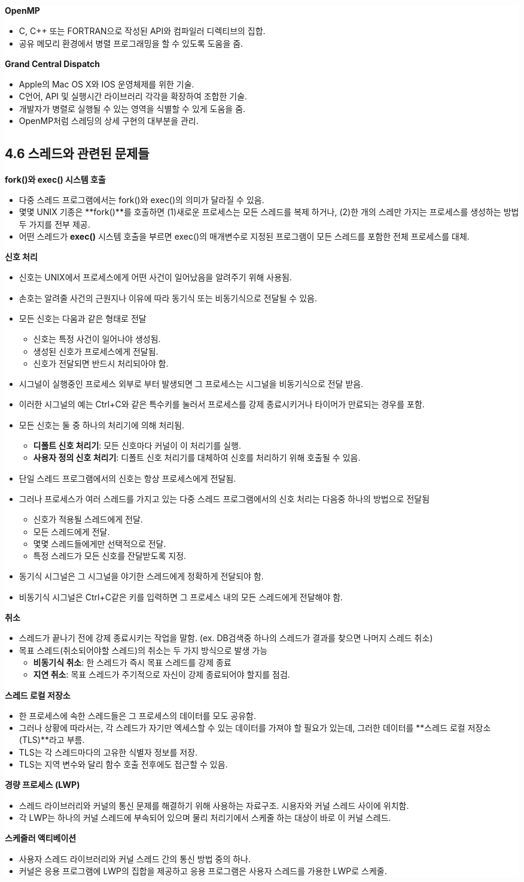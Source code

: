 **OpenMP**

- C, C++ 또는 FORTRAN으로 작성된 API와 컴파일러 디렉티브의 집합.
- 공유 메모리 환경에서 병렬 프로그래밍을 할 수 있도록 도움을 줌.

**Grand Central Dispatch**

- Apple의 Mac OS X와 IOS 운영체제를 위한 기술.
- C언어, API 및 실행시간 라이브러리 각각을 확장하여 조합한 기술.
- 개발자가 병렬로 실행될 수 있는 영역을 식별할 수 있게 도움을 줌.
- OpenMP처럼 스레딩의 상세 구현의 대부분을 관리.

## 4.6 스레드와 관련된 문제들

**fork()와 exec() 시스템 호출**

- 다중 스레드 프로그램에서는 fork()와 exec()의 의미가 달라질 수 있음.
- 몇몇 UNIX 기종은 **fork()**를 호출하면 (1)새로운 프로세스는 모든 스레드를 복제 하거나, (2)한 개의 스레만 가지는 프로세스를 생성하는 방법 두 가지를 전부 제공.
- 어떤 스레드가 **exec()** 시스템 호출을 부르면 exec()의 매개변수로 지정된 프로그램이 모든 스레드를 포함한 전체 프로세스를 대체.

**신호 처리**

- 신호는 UNIX에서 프로세스에게 어떤 사건이 일어났음을 알려주기 위해 사용됨.
- 손호는 알려줄 사건의 근원지나 이유에 따라 동기식 또는 비동기식으로 전달될 수 있음.
- 모든 신호는 다움과 같은 형태로 전달
    - 신호는 특정 사건이 일어나야 생성됨.
    - 생성된 신호가 프로세스에게 전달됨.
    - 신호가 전달되면 반드시 처리되아야 함.

- 시그널이 실행중인 프로세스 외부로 부터 발생되면 그 프로세스는 시그널을 비동기식으로 전달 받음.
- 이러한 시그널의 예는 Ctrl+C와 같은 특수키를 눌러서 프로세스를 강제 종료시키거나 타이머가 만료되는 경우를 포함.
- 모든 신호는 둘 중 하나의 처리기에 의해 처리됨.
    - **디폴트 신호 처리기**: 모든 신호마다 커널이 이 처리기를 실행.
    - **사용자 정의 신호 처리기**: 디폴트 신호 처리기를 대체하여 신호를 처리하기 위해 호출될 수 있음.

- 단일 스레드 프로그램에서의 신호는 항상 프로세스에게 전달됨.
- 그러나 프로세스가 여러 스레드를 가지고 있는 다중 스레드 프로그램에서의 신호 처리는 다음중 하나의 방법으로 전달됨
    - 신호가 적용될 스레드에게 전달.
    - 모든 스레드에게 전달.
    - 몇몇 스레드들에게만 선택적으로 전달.
    - 특정 스레드가 모든 신호를 잔달받도록 지정.
- 동기식 시그널은 그 시그널을 야기한 스레드에게 정확하게 전달되야 함.
- 비동기식 시그널은 Ctrl+C같은 키를 입력하면 그 프로세스 내의 모든 스레드에게 전달해야 함.

**취소**

- 스레드가 끝나기 전에 강제 종료시키는 작업을 말함. (ex. DB검색중 하나의 스레드가 결과를 찾으면 나머지 스레드 취소)
- 목표 스레드(취소되어야할 스레드)의 취소는 두 가지 방식으로 발생 가능
    - **비동기식 취소**: 한 스레드가 즉시 목표 스레드를 강제 종료
    - **지연 취소**: 목표 스레드가 주기적으로 자신이 강제 종료되어야 할지를 점검.

**스레드 로컬 저장소**

- 한 프로세스에 속한 스레드들은 그 프로세스의 데이터를 모도 공유함.
- 그러나 상황에 따라서는, 각 스레드가 자기만 엑세스할 수 있는 데이터를 가져야 할 필요가 있는데, 그러한 데이터를 **스레드 로컬 저장소(TLS)**라고 부름.
- TLS는 각 스레드마다의 고유한 식별자 정보를 저장.
- TLS는 지역 변수와 달리 함수 호출 전후에도 접근할 수 있음.

**경량 프로세스 (LWP)**

- 스레드 라이브러리와 커널의 통신 문제를 해결하기 위해 사용하는 자료구조. 시용자와 커널 스레드 사이에 위치함.
- 각 LWP는 하나의 커널 스레드에 부속되어 있으며 물리 처리기에서 스케줄 하는 대상이 바로 이 커널 스레드.

**스케줄러 액티베이션**

- 사용자 스레드 라이브러리와 커널 스레드 간의 통신 방법 중의 하나.
- 커널은 응용 프로그램에 LWP의 집합을 제공하고 응용 프로그램은 사용자 스레드를 가용한 LWP로 스케줄.
